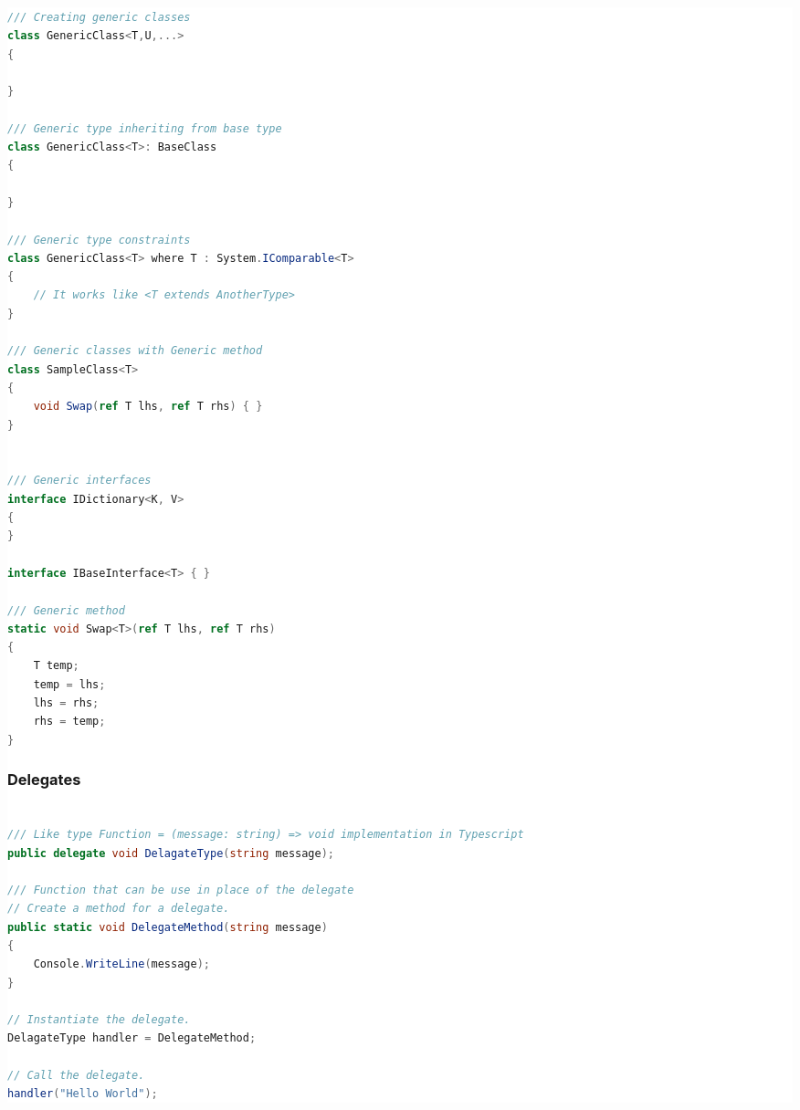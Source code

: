 ```cs
/// Creating generic classes
class GenericClass<T,U,...>
{

}

/// Generic type inheriting from base type
class GenericClass<T>: BaseClass
{

}

/// Generic type constraints
class GenericClass<T> where T : System.IComparable<T>
{
    // It works like <T extends AnotherType>
}

/// Generic classes with Generic method
class SampleClass<T>
{
    void Swap(ref T lhs, ref T rhs) { }
}


/// Generic interfaces
interface IDictionary<K, V>
{
}

interface IBaseInterface<T> { }

/// Generic method
static void Swap<T>(ref T lhs, ref T rhs)
{
    T temp;
    temp = lhs;
    lhs = rhs;
    rhs = temp;
}
```

### Delegates

```cs

/// Like type Function = (message: string) => void implementation in Typescript
public delegate void DelagateType(string message);

/// Function that can be use in place of the delegate
// Create a method for a delegate.
public static void DelegateMethod(string message)
{
    Console.WriteLine(message);
}

// Instantiate the delegate.
DelagateType handler = DelegateMethod;

// Call the delegate.
handler("Hello World");
```
